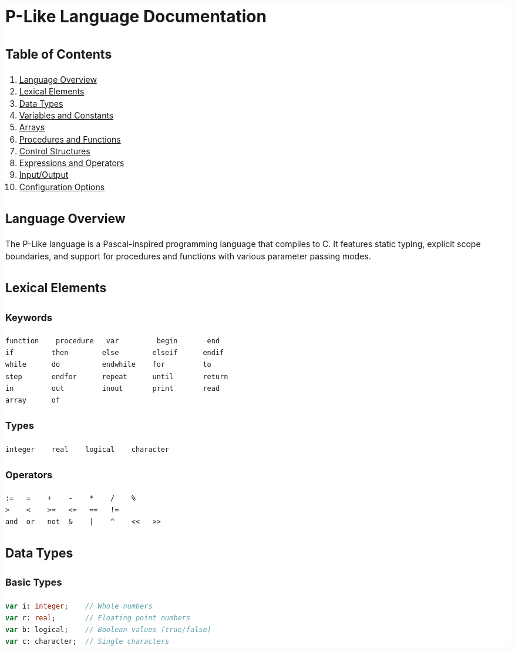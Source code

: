 # P-Like Language Documentation

## Table of Contents

1. [Language Overview](#language-overview)
2. [Lexical Elements](#lexical-elements)
3. [Data Types](#data-types)
4. [Variables and Constants](#variables-and-constants)
5. [Arrays](#arrays)
6. [Procedures and Functions](#procedures-and-functions)
7. [Control Structures](#control-structures)
8. [Expressions and Operators](#expressions-and-operators)
9. [Input/Output](#input-output)
10. [Configuration Options](#configuration-options)

## Language Overview

The P-Like language is a Pascal-inspired programming language that compiles to C. It features static typing, explicit scope boundaries, and support for procedures and functions with various parameter passing modes.

## Lexical Elements

### Keywords
```
function    procedure   var         begin       end
if         then        else        elseif      endif
while      do          endwhile    for         to
step       endfor      repeat      until       return
in         out         inout       print       read
array      of          
```

### Types
```
integer    real    logical    character
```

### Operators
```
:=   =    +    -    *    /    %    
>    <    >=   <=   ==   !=   
and  or   not  &    |    ^    <<   >>
```

## Data Types

### Basic Types
```pascal
var i: integer;    // Whole numbers
var r: real;       // Floating point numbers
var b: logical;    // Boolean values (true/false)
var c: character;  // Single characters
```
